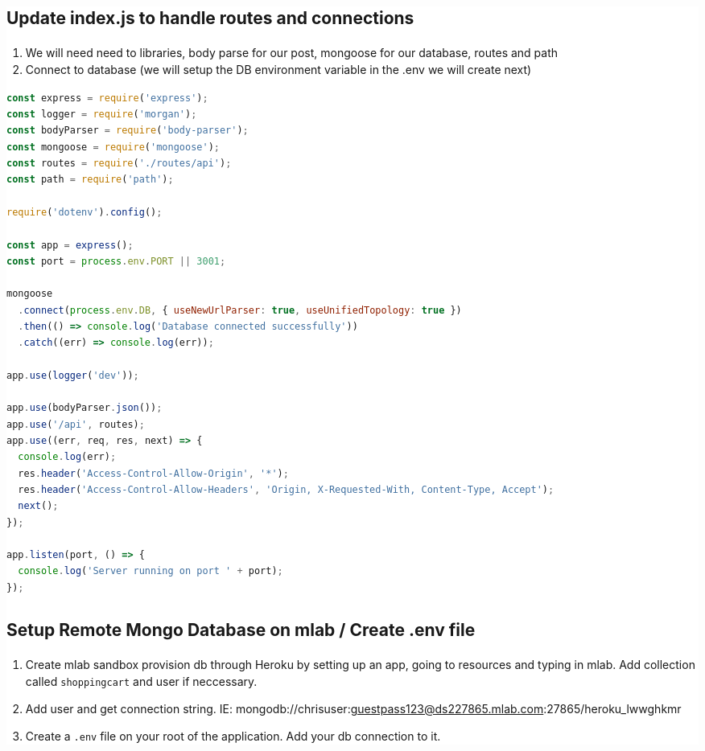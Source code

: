 ```javascript
```

## Update index.js to handle routes and connections

1. We will need need to libraries, body parse for our post, mongoose for our database, routes and path
2. Connect to database (we will setup the DB environment variable in the .env we will create next)

```javascript
const express = require('express');
const logger = require('morgan');
const bodyParser = require('body-parser');
const mongoose = require('mongoose');
const routes = require('./routes/api');
const path = require('path');

require('dotenv').config();

const app = express();
const port = process.env.PORT || 3001;

mongoose
  .connect(process.env.DB, { useNewUrlParser: true, useUnifiedTopology: true })
  .then(() => console.log('Database connected successfully'))
  .catch((err) => console.log(err));

app.use(logger('dev'));

app.use(bodyParser.json());
app.use('/api', routes);
app.use((err, req, res, next) => {
  console.log(err);
  res.header('Access-Control-Allow-Origin', '*');
  res.header('Access-Control-Allow-Headers', 'Origin, X-Requested-With, Content-Type, Accept');
  next();
});

app.listen(port, () => {
  console.log('Server running on port ' + port);
});
```

## Setup Remote Mongo Database on mlab / Create .env file

1. Create mlab sandbox provision db through Heroku by setting up an app, going to resources and typing in mlab. Add collection called `shoppingcart` and user if neccessary.

2. Add user and get connection string. IE: mongodb://chrisuser:guestpass123@ds227865.mlab.com:27865/heroku_lwwghkmr

3. Create a `.env` file on your root of the application. Add your db connection to it.
